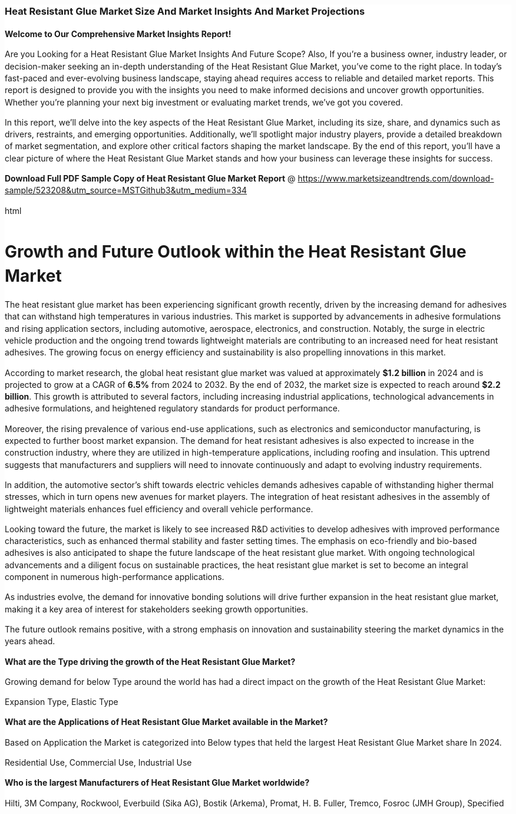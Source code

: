 <div class="" data-test-id=""><h3><span class="">Heat Resistant Glue Market Size And Market Insights And Market Projections</span></h3></div><div class="" data-test-id=""><p><strong>Welcome to Our Comprehensive Market Insights Report!</strong></p><p>Are you Looking for a Heat Resistant Glue Market Insights And Future Scope? Also, If you&rsquo;re a business owner, industry leader, or decision-maker seeking an in-depth understanding of the Heat Resistant Glue Market, you&rsquo;ve come to the right place. In today&rsquo;s fast-paced and ever-evolving business landscape, staying ahead requires access to reliable and detailed market reports. This report is designed to provide you with the insights you need to make informed decisions and uncover growth opportunities. Whether you&rsquo;re planning your next big investment or evaluating market trends, we&rsquo;ve got you covered.</p><p>In this report, we&rsquo;ll delve into the key aspects of the Heat Resistant Glue Market, including its size, share, and dynamics such as drivers, restraints, and emerging opportunities. Additionally, we&rsquo;ll spotlight major industry players, provide a detailed breakdown of market segmentation, and explore other critical factors shaping the market landscape. By the end of this report, you&rsquo;ll have a clear picture of where the Heat Resistant Glue Market stands and how your business can leverage these insights for success.</p><p><strong>Download Full PDF Sample Copy of Heat Resistant Glue Market Report</strong> @ <a href="https://www.marketsizeandtrends.com/download-sample/523208&utm_source=MSTGithub3&utm_medium=334" target="_blank">https://www.marketsizeandtrends.com/download-sample/523208&utm_source=MSTGithub3&utm_medium=334</a></p></div><div class="" data-test-id=""><p><span class="">html<h1>Growth and Future Outlook within the Heat Resistant Glue Market</h1><p>The heat resistant glue market has been experiencing significant growth recently, driven by the increasing demand for adhesives that can withstand high temperatures in various industries. This market is supported by advancements in adhesive formulations and rising application sectors, including automotive, aerospace, electronics, and construction. Notably, the surge in electric vehicle production and the ongoing trend towards lightweight materials are contributing to an increased need for heat resistant adhesives. The growing focus on energy efficiency and sustainability is also propelling innovations in this market.</p><p>According to market research, the global heat resistant glue market was valued at approximately <strong>$1.2 billion</strong> in 2024 and is projected to grow at a CAGR of <strong>6.5%</strong> from 2024 to 2032. By the end of 2032, the market size is expected to reach around <strong>$2.2 billion</strong>. This growth is attributed to several factors, including increasing industrial applications, technological advancements in adhesive formulations, and heightened regulatory standards for product performance.</p><p>Moreover, the rising prevalence of various end-use applications, such as electronics and semiconductor manufacturing, is expected to further boost market expansion. The demand for heat resistant adhesives is also expected to increase in the construction industry, where they are utilized in high-temperature applications, including roofing and insulation. This uptrend suggests that manufacturers and suppliers will need to innovate continuously and adapt to evolving industry requirements.</p><p>In addition, the automotive sector’s shift towards electric vehicles demands adhesives capable of withstanding higher thermal stresses, which in turn opens new avenues for market players. The integration of heat resistant adhesives in the assembly of lightweight materials enhances fuel efficiency and overall vehicle performance.</p><p><strong></strong></p><p>Looking toward the future, the market is likely to see increased R&D activities to develop adhesives with improved performance characteristics, such as enhanced thermal stability and faster setting times. The emphasis on eco-friendly and bio-based adhesives is also anticipated to shape the future landscape of the heat resistant glue market. With ongoing technological advancements and a diligent focus on sustainable practices, the heat resistant glue market is set to become an integral component in numerous high-performance applications.</p><p>As industries evolve, the demand for innovative bonding solutions will drive further expansion in the heat resistant glue market, making it a key area of interest for stakeholders seeking growth opportunities.</p><p>The future outlook remains positive, with a strong emphasis on innovation and sustainability steering the market dynamics in the years ahead.</p></span></p><p><strong><span class="">What are the&nbsp;Type driving the growth of the Heat Resistant Glue Market?</span></strong></p></div><div class="" data-test-id=""><p><span class="">Growing demand for below Type around the world has had a direct impact on the growth of the Heat Resistant Glue Market:</span></p></div><div class="" data-test-id=""><p>Expansion Type, Elastic Type</p><p><span class=""><strong>What are the&nbsp;Applications&nbsp;of Heat Resistant Glue Market available in the Market?</strong></span></p></div><div class="" data-test-id=""><p><span class="">Based on Application the Market is categorized into Below types that held the largest Heat Resistant Glue Market share In 2024.</span></p></div><div class="" data-test-id=""><p><span class="">Residential Use, Commercial Use, Industrial Use</span></p><p><span class=""><strong>Who is the largest Manufacturers of Heat Resistant Glue Market worldwide?</strong></span></p></div><div class="" data-test-id=""><p><span class="">Hilti, 3M Company, Rockwool, Everbuild (Sika AG), Bostik (Arkema), Promat, H. B. Fuller, Tremco, Fosroc (JMH Group), Specified